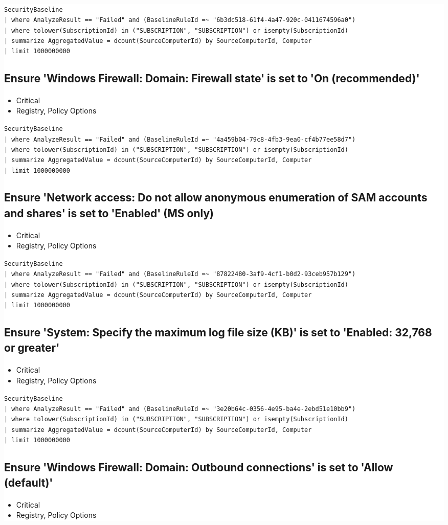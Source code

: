 ```
SecurityBaseline
| where AnalyzeResult == "Failed" and (BaselineRuleId =~ "6b3dc518-61f4-4a47-920c-0411674596a0")
| where tolower(SubscriptionId) in ("SUBSCRIPTION", "SUBSCRIPTION") or isempty(SubscriptionId)
| summarize AggregatedValue = dcount(SourceComputerId) by SourceComputerId, Computer
| limit 1000000000
```

## Ensure 'Windows Firewall: Domain: Firewall state' is set to 'On (recommended)'
- Critical
- Registry, Policy Options

```
SecurityBaseline
| where AnalyzeResult == "Failed" and (BaselineRuleId =~ "4a459b04-79c8-4fb3-9ea0-cf4b77ee58d7")
| where tolower(SubscriptionId) in ("SUBSCRIPTION", "SUBSCRIPTION") or isempty(SubscriptionId)
| summarize AggregatedValue = dcount(SourceComputerId) by SourceComputerId, Computer
| limit 1000000000
```

## Ensure 'Network access: Do not allow anonymous enumeration of SAM accounts and shares' is set to 'Enabled' (MS only)
- Critical
- Registry, Policy Options

```
SecurityBaseline
| where AnalyzeResult == "Failed" and (BaselineRuleId =~ "87822480-3af9-4cf1-b0d2-93ceb957b129")
| where tolower(SubscriptionId) in ("SUBSCRIPTION", "SUBSCRIPTION") or isempty(SubscriptionId)
| summarize AggregatedValue = dcount(SourceComputerId) by SourceComputerId, Computer
| limit 1000000000
```

## Ensure 'System: Specify the maximum log file size (KB)' is set to 'Enabled: 32,768 or greater'
- Critical
- Registry, Policy Options

```
SecurityBaseline
| where AnalyzeResult == "Failed" and (BaselineRuleId =~ "3e20b64c-0356-4e95-ba4e-2ebd51e10bb9")
| where tolower(SubscriptionId) in ("SUBSCRIPTION", "SUBSCRIPTION") or isempty(SubscriptionId)
| summarize AggregatedValue = dcount(SourceComputerId) by SourceComputerId, Computer
| limit 1000000000
```

## Ensure 'Windows Firewall: Domain: Outbound connections' is set to 'Allow (default)'
- Critical
- Registry, Policy Options
